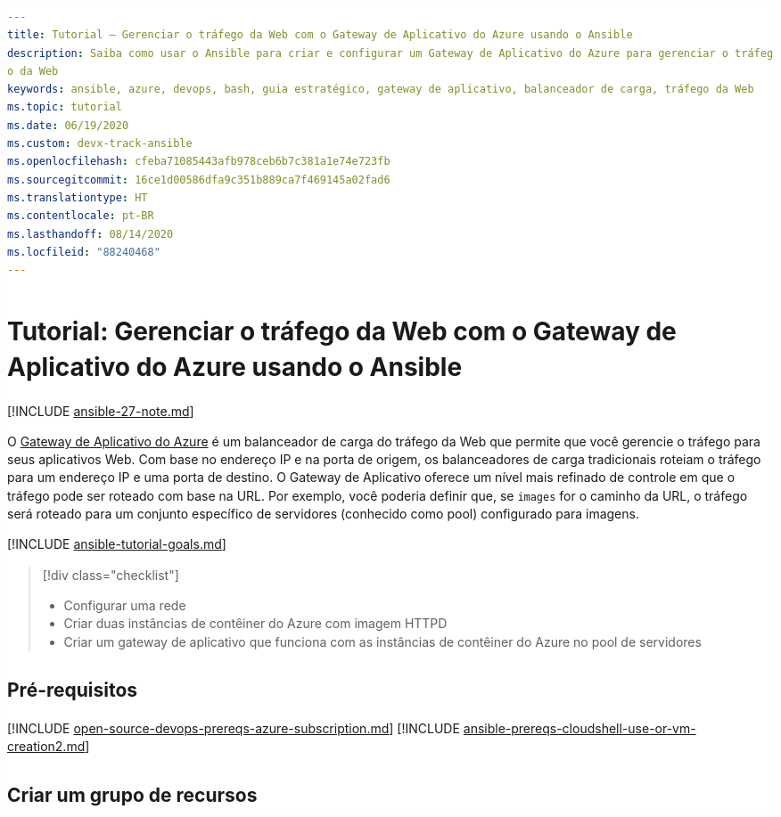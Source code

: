 ```yaml
---
title: Tutorial – Gerenciar o tráfego da Web com o Gateway de Aplicativo do Azure usando o Ansible
description: Saiba como usar o Ansible para criar e configurar um Gateway de Aplicativo do Azure para gerenciar o tráfego da Web
keywords: ansible, azure, devops, bash, guia estratégico, gateway de aplicativo, balanceador de carga, tráfego da Web
ms.topic: tutorial
ms.date: 06/19/2020
ms.custom: devx-track-ansible
ms.openlocfilehash: cfeba71085443afb978ceb6b7c381a1e74e723fb
ms.sourcegitcommit: 16ce1d00586dfa9c351b889ca7f469145a02fad6
ms.translationtype: HT
ms.contentlocale: pt-BR
ms.lasthandoff: 08/14/2020
ms.locfileid: "88240468"
---
```

# <a name="tutorial-manage-web-traffic-with-azure-application-gateway-using-ansible"></a>Tutorial: Gerenciar o tráfego da Web com o Gateway de Aplicativo do Azure usando o Ansible

[!INCLUDE [ansible-27-note.md](includes/ansible-27-note.md)]

O [Gateway de Aplicativo do Azure](/azure/application-gateway/overview) é um balanceador de carga do tráfego da Web que permite que você gerencie o tráfego para seus aplicativos Web. Com base no endereço IP e na porta de origem, os balanceadores de carga tradicionais roteiam o tráfego para um endereço IP e uma porta de destino. O Gateway de Aplicativo oferece um nível mais refinado de controle em que o tráfego pode ser roteado com base na URL. Por exemplo, você poderia definir que, se `images` for o caminho da URL, o tráfego será roteado para um conjunto específico de servidores (conhecido como pool) configurado para imagens.

[!INCLUDE [ansible-tutorial-goals.md](includes/ansible-tutorial-goals.md)]

> [!div class="checklist"]
>
> * Configurar uma rede
> * Criar duas instâncias de contêiner do Azure com imagem HTTPD
> * Criar um gateway de aplicativo que funciona com as instâncias de contêiner do Azure no pool de servidores

## <a name="prerequisites"></a>Pré-requisitos

[!INCLUDE [open-source-devops-prereqs-azure-subscription.md](../includes/open-source-devops-prereqs-azure-subscription.md)]
[!INCLUDE [ansible-prereqs-cloudshell-use-or-vm-creation2.md](includes/ansible-prereqs-cloudshell-use-or-vm-creation2.md)]

## <a name="create-a-resource-group"></a>Criar um grupo de recursos
